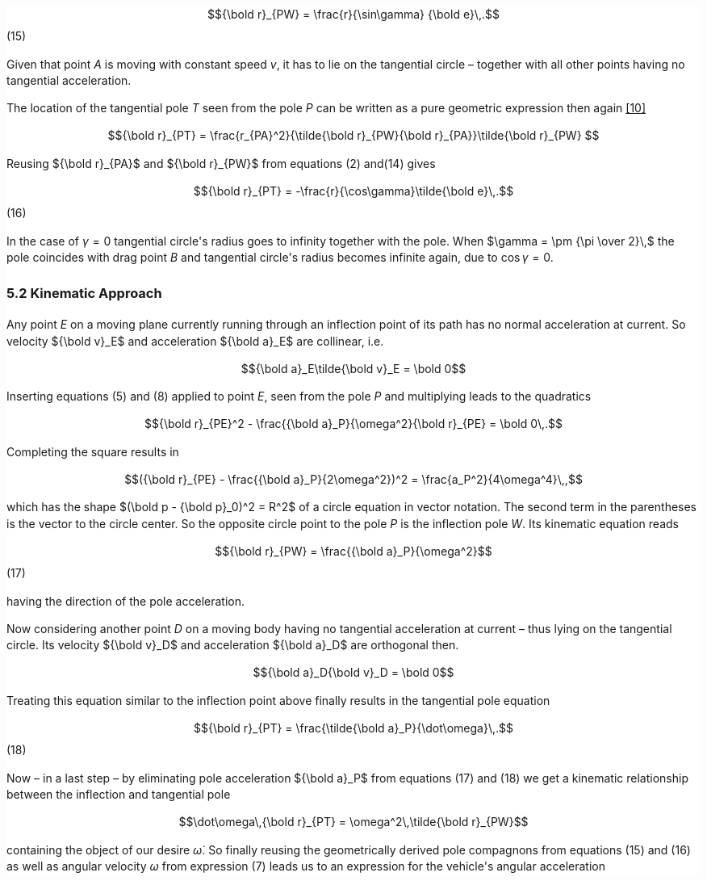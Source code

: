 $${\bold r}_{PW} = \frac{r}{\sin\gamma} {\bold e}\,.$$ (15)

Given that point $A$ is moving with constant speed $v$, it has to lie on the tangential circle &ndash; together with all other points having no tangential acceleration.

The location of the tangential pole $T$ seen from the pole $P$ can be written as a pure geometric expression then again [[10]](#10)

$${\bold r}_{PT} = \frac{r_{PA}^2}{\tilde{\bold r}_{PW}{\bold r}_{PA}}\tilde{\bold r}_{PW} $$

Reusing ${\bold r}_{PA}$ and ${\bold r}_{PW}$ from equations (2) and(14) gives

$${\bold r}_{PT} = -\frac{r}{\cos\gamma}\tilde{\bold e}\,.$$ (16)

In the case of $\gamma = 0$ tangential circle's radius goes to infinity together with the pole. When $\gamma = \pm {\pi \over 2}\,$ the pole coincides with drag point $B$ and tangential circle's radius becomes infinite again, due to $\cos\gamma = 0$.  

### 5.2 Kinematic Approach

Any point $E$ on a moving plane currently running through an inflection point of its path has no normal acceleration at current. So velocity ${\bold v}_E$ and acceleration ${\bold a}_E$ are collinear, i.e.

$${\bold a}_E\tilde{\bold v}_E = \bold 0$$

Inserting equations (5) and (8) applied to point $E$, seen from the pole $P$  and multiplying leads to the quadratics

$${\bold r}_{PE}^2 - \frac{{\bold a}_P}{\omega^2}{\bold r}_{PE} = \bold 0\,.$$

Completing the square results in 

$$({\bold r}_{PE} - \frac{{\bold a}_P}{2\omega^2})^2 = \frac{a_P^2}{4\omega^4}\,,$$

which has the shape $(\bold p - {\bold p}_0)^2 = R^2$ of a circle equation in vector notation. The second term in the parentheses is the vector to the circle center. So the opposite circle point to the pole $P$  is the inflection pole $W$. Its kinematic equation reads

$${\bold r}_{PW} = \frac{{\bold a}_P}{\omega^2}$$ (17)

having the direction of the pole acceleration.

Now considering another point $D$ on a moving body having no tangential acceleration at current &ndash; thus lying on the tangential circle. Its velocity ${\bold v}_D$ and acceleration ${\bold a}_D$ are orthogonal then.

$${\bold a}_D{\bold v}_D = \bold 0$$

Treating this equation similar to the inflection point above finally results in the tangential pole equation

$${\bold r}_{PT} = \frac{\tilde{\bold a}_P}{\dot\omega}\,.$$ (18)

Now &ndash; in a last step &ndash; by eliminating pole acceleration ${\bold a}_P$ from equations (17) and (18) we get a kinematic relationship between the inflection and tangential pole

$$\dot\omega\,{\bold r}_{PT} = \omega^2\,\tilde{\bold r}_{PW}$$

containing the object of our desire $\dot\omega$. So finally reusing the geometrically derived pole compagnons from equations (15) and (16) as well as angular velocity $\omega$ from expression (7) leads us to an expression for the vehicle's angular acceleration

